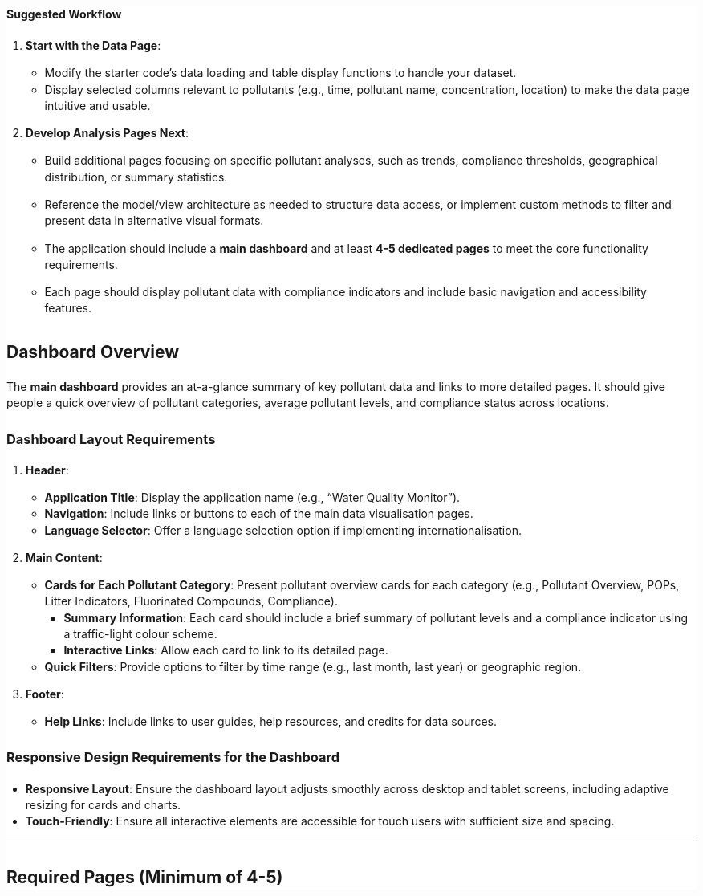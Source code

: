 #### Suggested Workflow

1. **Start with the Data Page**:
    - Modify the starter code’s data loading and table display functions to handle your dataset.
    - Display selected columns relevant to pollutants (e.g., time, pollutant name, concentration, location) to make the data page intuitive and usable.

2. **Develop Analysis Pages Next**:
    - Build additional pages focusing on specific pollutant analyses, such as trends, compliance thresholds, geographical distribution, or summary statistics.
    - Reference the model/view architecture as needed to structure data access, or implement custom methods to filter and present data in alternative visual formats.

    - The application should include a **main dashboard** and at least **4-5 dedicated pages** to meet the core functionality requirements. 
    - Each page should display pollutant data with compliance indicators and include basic navigation and accessibility features.

## Dashboard Overview

The **main dashboard** provides an at-a-glance summary of key pollutant data and links to more detailed pages. It should give people a quick overview of pollutant categories, average pollutant levels, and compliance status across locations.

### Dashboard Layout Requirements

1. **Header**:
    - **Application Title**: Display the application name (e.g., “Water Quality Monitor”).
    - **Navigation**: Include links or buttons to each of the main data visualisation pages.
    - **Language Selector**: Offer a language selection option if implementing internationalisation.

2. **Main Content**:
    - **Cards for Each Pollutant Category**: Present pollutant overview cards for each category (e.g., Pollutant Overview, POPs, Litter Indicators, Fluorinated Compounds, Compliance).
        - **Summary Information**: Each card should include a brief summary of pollutant levels and a compliance indicator using a traffic-light colour scheme.
        - **Interactive Links**: Allow each card to link to its detailed page.
    - **Quick Filters**: Provide options to filter by time range (e.g., last month, last year) or geographic region.

3. **Footer**:
    - **Help Links**: Include links to user guides, help resources, and credits for data sources.

### Responsive Design Requirements for the Dashboard

- **Responsive Layout**: Ensure the dashboard layout adjusts smoothly across desktop and tablet screens, including adaptive resizing for cards and charts.
- **Touch-Friendly**: Ensure all interactive elements are accessible for touch users with sufficient size and spacing.

---

## Required Pages (Minimum of 4-5)
